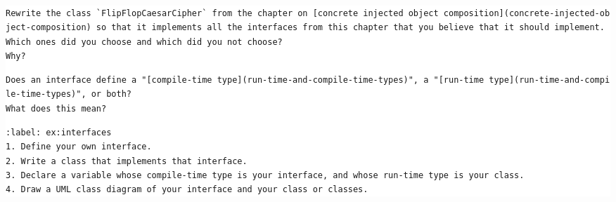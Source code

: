 ```{exercise}
Rewrite the class `FlipFlopCaesarCipher` from the chapter on [concrete injected object composition](concrete-injected-object-composition) so that it implements all the interfaces from this chapter that you believe that it should implement.
Which ones did you choose and which did you not choose?
Why?
```


```{exercise}
Does an interface define a "[compile-time type](run-time-and-compile-time-types)", a "[run-time type](run-time-and-compile-time-types)", or both?
What does this mean?
```

```{exercise}
:label: ex:interfaces
1. Define your own interface.
2. Write a class that implements that interface.
3. Declare a variable whose compile-time type is your interface, and whose run-time type is your class.
4. Draw a UML class diagram of your interface and your class or classes.
```



